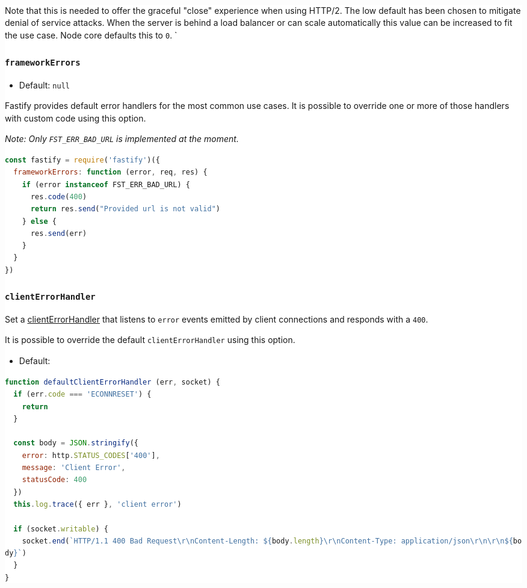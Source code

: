 Note that this is needed to offer the graceful "close" experience when using HTTP/2.
The low default has been chosen to mitigate denial of service attacks.
When the server is behind a load balancer or can scale automatically this value can be
increased to fit the use case. Node core defaults this to `0`. `

<a name="framework-errors"></a>

### `frameworkErrors`

+ Default: `null`

Fastify provides default error handlers for the most common use cases.
It is possible to override one or more of those handlers with custom code using this option.

*Note: Only `FST_ERR_BAD_URL` is implemented at the moment.*

```js
const fastify = require('fastify')({
  frameworkErrors: function (error, req, res) {
    if (error instanceof FST_ERR_BAD_URL) {
      res.code(400)
      return res.send("Provided url is not valid")
    } else {
      res.send(err)
    }
  }
})
```

<a name="client-error-handler"></a>

### `clientErrorHandler`

Set a [clientErrorHandler](https://nodejs.org/api/http.html#http_event_clienterror) that listens to `error` events emitted by client connections and responds with a `400`.

It is possible to override the default `clientErrorHandler` using this option.

+ Default:
```js
function defaultClientErrorHandler (err, socket) {
  if (err.code === 'ECONNRESET') {
    return
  }

  const body = JSON.stringify({
    error: http.STATUS_CODES['400'],
    message: 'Client Error',
    statusCode: 400
  })
  this.log.trace({ err }, 'client error')

  if (socket.writable) {
    socket.end(`HTTP/1.1 400 Bad Request\r\nContent-Length: ${body.length}\r\nContent-Type: application/json\r\n\r\n${body}`)
  }
}
```
